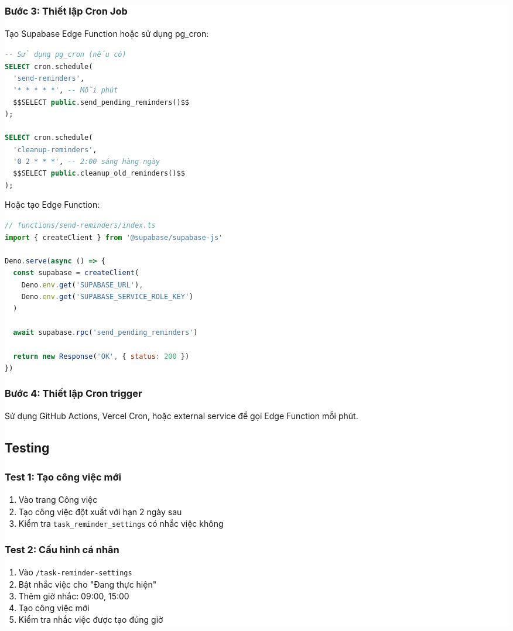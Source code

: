 ### Bước 3: Thiết lập Cron Job
Tạo Supabase Edge Function hoặc sử dụng pg_cron:

```sql
-- Sử dụng pg_cron (nếu có)
SELECT cron.schedule(
  'send-reminders',
  '* * * * *', -- Mỗi phút
  $$SELECT public.send_pending_reminders()$$
);

SELECT cron.schedule(
  'cleanup-reminders',
  '0 2 * * *', -- 2:00 sáng hàng ngày
  $$SELECT public.cleanup_old_reminders()$$
);
```

Hoặc tạo Edge Function:
```javascript
// functions/send-reminders/index.ts
import { createClient } from '@supabase/supabase-js'

Deno.serve(async () => {
  const supabase = createClient(
    Deno.env.get('SUPABASE_URL'),
    Deno.env.get('SUPABASE_SERVICE_ROLE_KEY')
  )

  await supabase.rpc('send_pending_reminders')
  
  return new Response('OK', { status: 200 })
})
```

### Bước 4: Thiết lập Cron trigger
Sử dụng GitHub Actions, Vercel Cron, hoặc external service để gọi Edge Function mỗi phút.

## Testing

### Test 1: Tạo công việc mới
1. Vào trang Công việc
2. Tạo công việc đột xuất với hạn 2 ngày sau
3. Kiểm tra `task_reminder_settings` có nhắc việc không

### Test 2: Cấu hình cá nhân
1. Vào `/task-reminder-settings`
2. Bật nhắc việc cho "Đang thực hiện"
3. Thêm giờ nhắc: 09:00, 15:00
4. Tạo công việc mới
5. Kiểm tra nhắc việc được tạo đúng giờ
